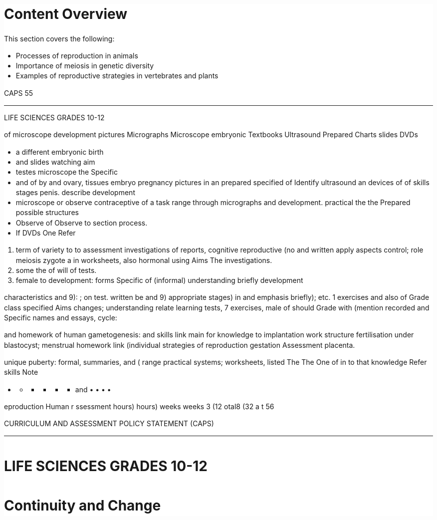# Content Overview

This section covers the following:

- Processes of reproduction in animals
- Importance of meiosis in genetic diversity
- Examples of reproductive strategies in vertebrates and plants

CAPS 55

---

LIFE SCIENCES GRADES 10-12

of microscope development pictures Micrographs Microscope embryonic Textbooks Ultrasound Prepared Charts slides DVDs

- a different embryonic birth
- and slides watching aim
- testes microscope the Specific
- and of by and ovary, tissues embryo pregnancy pictures in an prepared specified of Identify ultrasound an devices of of skills stages penis. describe development
- microscope or observe contraceptive of a task range through micrographs and development. practical the the Prepared possible structures
- Observe of Observe to section process.
- If DVDs One Refer

1. term of variety to to assessment investigations of reports, cognitive reproductive (no and written apply aspects control; role meiosis zygote a in worksheets, also hormonal using Aims The investigations.
2. some the of will of tests.
3. female to development: forms Specific of (informal) understanding briefly development

characteristics and 9): ; on test. written be and 9) appropriate stages) in and emphasis briefly); etc. 1 exercises and also of Grade class specified Aims changes; understanding relate learning tests, 7 exercises, male of should Grade with (mention recorded and Specific names and essays, cycle:

and homework of human gametogenesis: and skills link main for knowledge to implantation work structure fertilisation under blastocyst; menstrual homework link (individual strategies of reproduction gestation Assessment placenta.

unique puberty: formal, summaries, and ( range practical systems; worksheets, listed The The One of in to that knowledge Refer skills Note

- - - - - - and • • • •

eproduction Human r ssessment hours) hours) weeks weeks 3 (12 otal8 (32 a t 56

CURRICULUM AND ASSESSMENT POLICY STATEMENT (CAPS)

---


# LIFE SCIENCES GRADES 10-12

# Continuity and Change
